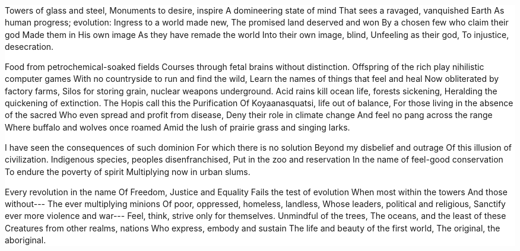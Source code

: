 Towers of glass and steel,
Monuments to desire, inspire
A domineering state of mind
That sees a ravaged, vanquished Earth
As human progress; evolution:
Ingress to a world made new,
The promised  land deserved and won
By a chosen few who claim their god
Made them in His own image
As they have remade the world 
Into their own image, blind,
Unfeeling as their god,
To injustice, desecration.

Food from petrochemical-soaked fields
Courses through fetal brains without distinction.
Offspring of the rich play nihilistic computer games
With no countryside to run and find the wild,
Learn the names of things that feel and heal 
Now obliterated by factory farms,
Silos for storing grain, nuclear weapons underground.
Acid rains kill ocean life, forests sickening,
Heralding the quickening of extinction.
The Hopis call this the Purification
Of Koyaanasquatsi, life out of balance,
For those living in the absence of the sacred
Who even spread and profit from disease,
Deny their role in climate change
And feel no pang across the range
Where buffalo and wolves once roamed
Amid the lush of prairie grass and singing larks.

I have seen the consequences of such dominion
For which there is no solution
Beyond my disbelief and outrage
Of this illusion of civilization.
Indigenous species, peoples disenfranchised,
Put in the zoo and reservation
In the name of feel-good conservation
To endure the poverty of spirit
Multiplying now in urban slums.

Every revolution in the name
Of Freedom, Justice and Equality
Fails the test of evolution
When most within the towers
And those without---
The ever multiplying minions
Of poor, oppressed, homeless, landless,
Whose leaders, political and religious, 
Sanctify ever more violence and war---
Feel, think, strive only for themselves.
Unmindful of the trees,
The oceans, and the least of these
Creatures from other realms, nations
Who express, embody and sustain
The life and beauty of the first world,
The original, the aboriginal.
